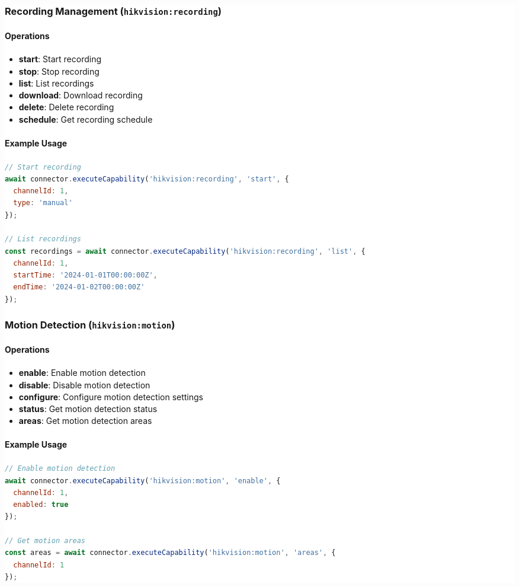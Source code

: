 ### Recording Management (`hikvision:recording`)

#### Operations

- **start**: Start recording
- **stop**: Stop recording
- **list**: List recordings
- **download**: Download recording
- **delete**: Delete recording
- **schedule**: Get recording schedule

#### Example Usage

```javascript
// Start recording
await connector.executeCapability('hikvision:recording', 'start', {
  channelId: 1,
  type: 'manual'
});

// List recordings
const recordings = await connector.executeCapability('hikvision:recording', 'list', {
  channelId: 1,
  startTime: '2024-01-01T00:00:00Z',
  endTime: '2024-01-02T00:00:00Z'
});
```

### Motion Detection (`hikvision:motion`)

#### Operations

- **enable**: Enable motion detection
- **disable**: Disable motion detection
- **configure**: Configure motion detection settings
- **status**: Get motion detection status
- **areas**: Get motion detection areas

#### Example Usage

```javascript
// Enable motion detection
await connector.executeCapability('hikvision:motion', 'enable', {
  channelId: 1,
  enabled: true
});

// Get motion areas
const areas = await connector.executeCapability('hikvision:motion', 'areas', {
  channelId: 1
});
```
